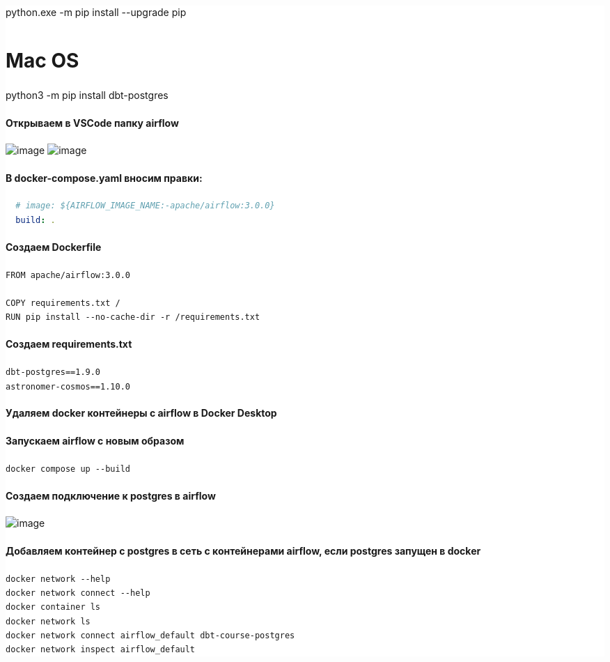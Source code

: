 python.exe -m pip install --upgrade pip
# Mac OS
python3 -m pip install dbt-postgres

#### Открываем в VSCode папку airflow
<img width="507" alt="image" src="https://github.com/user-attachments/assets/e58c15c8-4ba6-4282-8a46-1c2d87d34de0" />
<img width="1084" alt="image" src="https://github.com/user-attachments/assets/eb6987a8-8b85-492e-a686-64589ca35544" />

#### В docker-compose.yaml вносим правки:
```yml
  # image: ${AIRFLOW_IMAGE_NAME:-apache/airflow:3.0.0}
  build: .
```

#### Создаем Dockerfile
```docker
FROM apache/airflow:3.0.0

COPY requirements.txt /
RUN pip install --no-cache-dir -r /requirements.txt
```

#### Создаем requirements.txt
```
dbt-postgres==1.9.0
astronomer-cosmos==1.10.0
```

#### Удаляем docker контейнеры с airflow в Docker Desktop

#### Запускаем airflow с новым образом

```console
docker compose up --build
```

#### Создаем подключение к postgres в airflow
<img width="886" alt="image" src="https://github.com/user-attachments/assets/aa5e1dfe-78f6-4048-847d-a97cfc5cbfaa" />

#### Добавляем контейнер с postgres в сеть с контейнерами airflow, если postgres запущен в docker

```console
docker network --help
docker network connect --help
docker container ls
docker network ls
docker network connect airflow_default dbt-course-postgres
docker network inspect airflow_default
```
